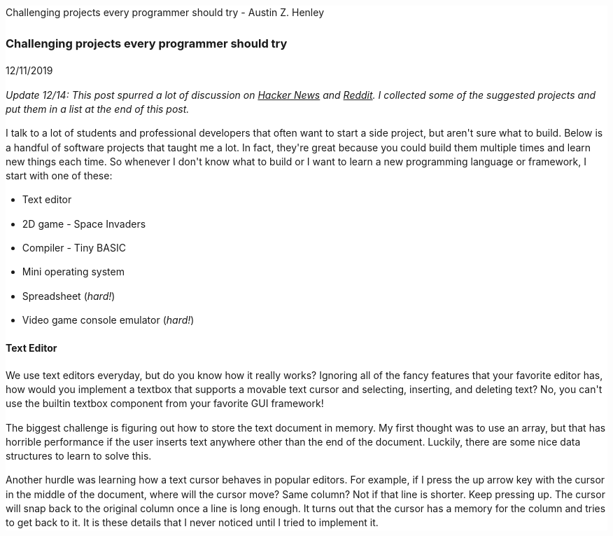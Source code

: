 Challenging projects every programmer should try - Austin Z. Henley

### Challenging projects every programmer should try

12/11/2019

*Update 12/14: This post spurred a lot of discussion on [Hacker News](https://news.ycombinator.com/item?id=21790779) and [Reddit](https://www.reddit.com/r/programming/comments/ean6ch/challenging_projects_every_programmer_should_try/). I collected some of the suggested projects and put them in a list at the end of this post.*

I talk to a lot of students and professional developers that often want to start a side project, but aren't sure what to build. Below is a handful of software projects that taught me a lot. In fact, they're great because you could build them multiple times and learn new things each time. So whenever I don't know what to build or I want to learn a new programming language or framework, I start with one of these:

- Text editor

- 2D game - Space Invaders

- Compiler - Tiny BASIC

- Mini operating system

- Spreadsheet (*hard!*)

- Video game console emulator (*hard!*)

#### Text Editor

We use text editors everyday, but do you know how it really works? Ignoring all of the fancy features that your favorite editor has, how would you implement a textbox that supports a movable text cursor and selecting, inserting, and deleting text? No, you can't use the builtin textbox component from your favorite GUI framework!

The biggest challenge is figuring out how to store the text document in memory. My first thought was to use an array, but that has horrible performance if the user inserts text anywhere other than the end of the document. Luckily, there are some nice data structures to learn to solve this.

Another hurdle was learning how a text cursor behaves in popular editors. For example, if I press the up arrow key with the cursor in the middle of the document, where will the cursor move? Same column? Not if that line is shorter. Keep pressing up. The cursor will snap back to the original column once a line is long enough. It turns out that the cursor has a memory for the column and tries to get back to it. It is these details that I never noticed until I tried to implement it.
